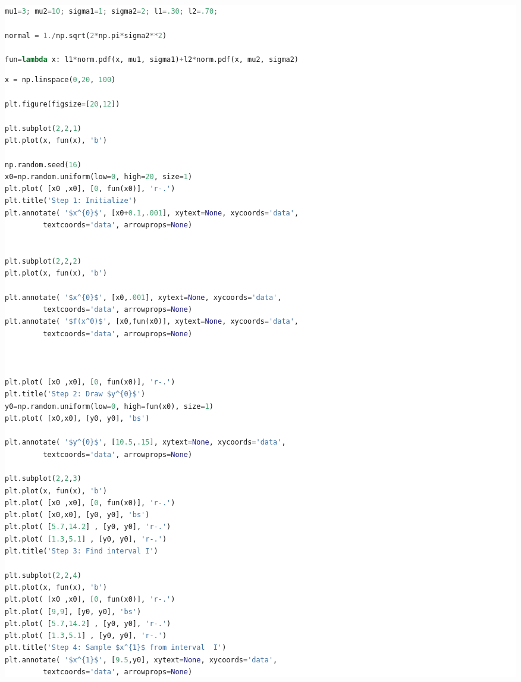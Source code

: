 

```python
mu1=3; mu2=10; sigma1=1; sigma2=2; l1=.30; l2=.70;

normal = 1./np.sqrt(2*np.pi*sigma2**2)

fun=lambda x: l1*norm.pdf(x, mu1, sigma1)+l2*norm.pdf(x, mu2, sigma2)
```




```python
x = np.linspace(0,20, 100)

plt.figure(figsize=[20,12])

plt.subplot(2,2,1)
plt.plot(x, fun(x), 'b')

np.random.seed(16)
x0=np.random.uniform(low=0, high=20, size=1)
plt.plot( [x0 ,x0], [0, fun(x0)], 'r-.')
plt.title('Step 1: Initialize')
plt.annotate( '$x^{0}$', [x0+0.1,.001], xytext=None, xycoords='data',
         textcoords='data', arrowprops=None)


plt.subplot(2,2,2)
plt.plot(x, fun(x), 'b')

plt.annotate( '$x^{0}$', [x0,.001], xytext=None, xycoords='data',
         textcoords='data', arrowprops=None)
plt.annotate( '$f(x^0)$', [x0,fun(x0)], xytext=None, xycoords='data',
         textcoords='data', arrowprops=None)



plt.plot( [x0 ,x0], [0, fun(x0)], 'r-.')
plt.title('Step 2: Draw $y^{0}$')
y0=np.random.uniform(low=0, high=fun(x0), size=1)
plt.plot( [x0,x0], [y0, y0], 'bs')

plt.annotate( '$y^{0}$', [10.5,.15], xytext=None, xycoords='data',
         textcoords='data', arrowprops=None)

plt.subplot(2,2,3)
plt.plot(x, fun(x), 'b')
plt.plot( [x0 ,x0], [0, fun(x0)], 'r-.')
plt.plot( [x0,x0], [y0, y0], 'bs')
plt.plot( [5.7,14.2] , [y0, y0], 'r-.')
plt.plot( [1.3,5.1] , [y0, y0], 'r-.')
plt.title('Step 3: Find interval I') 

plt.subplot(2,2,4)
plt.plot(x, fun(x), 'b')
plt.plot( [x0 ,x0], [0, fun(x0)], 'r-.')
plt.plot( [9,9], [y0, y0], 'bs')
plt.plot( [5.7,14.2] , [y0, y0], 'r-.')
plt.plot( [1.3,5.1] , [y0, y0], 'r-.')
plt.title('Step 4: Sample $x^{1}$ from interval  I') 
plt.annotate( '$x^{1}$', [9.5,y0], xytext=None, xycoords='data',
         textcoords='data', arrowprops=None)

```

